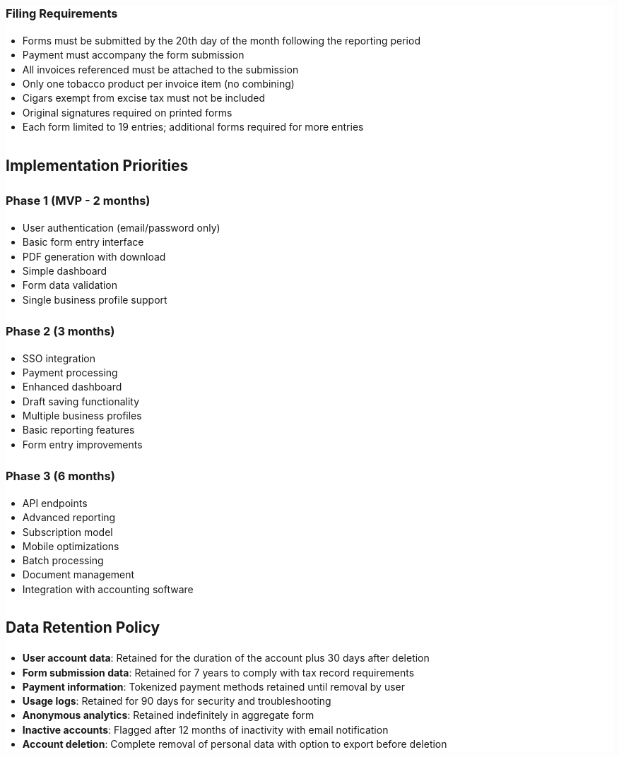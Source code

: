 ### Filing Requirements

- Forms must be submitted by the 20th day of the month following the reporting period
- Payment must accompany the form submission
- All invoices referenced must be attached to the submission
- Only one tobacco product per invoice item (no combining)
- Cigars exempt from excise tax must not be included
- Original signatures required on printed forms
- Each form limited to 19 entries; additional forms required for more entries

## Implementation Priorities

### Phase 1 (MVP - 2 months)
- User authentication (email/password only)
- Basic form entry interface
- PDF generation with download
- Simple dashboard
- Form data validation
- Single business profile support

### Phase 2 (3 months)
- SSO integration
- Payment processing
- Enhanced dashboard
- Draft saving functionality
- Multiple business profiles
- Basic reporting features
- Form entry improvements

### Phase 3 (6 months)
- API endpoints
- Advanced reporting
- Subscription model
- Mobile optimizations
- Batch processing
- Document management
- Integration with accounting software

## Data Retention Policy

- **User account data**: Retained for the duration of the account plus 30 days after deletion
- **Form submission data**: Retained for 7 years to comply with tax record requirements
- **Payment information**: Tokenized payment methods retained until removal by user
- **Usage logs**: Retained for 90 days for security and troubleshooting
- **Anonymous analytics**: Retained indefinitely in aggregate form
- **Inactive accounts**: Flagged after 12 months of inactivity with email notification
- **Account deletion**: Complete removal of personal data with option to export before deletion